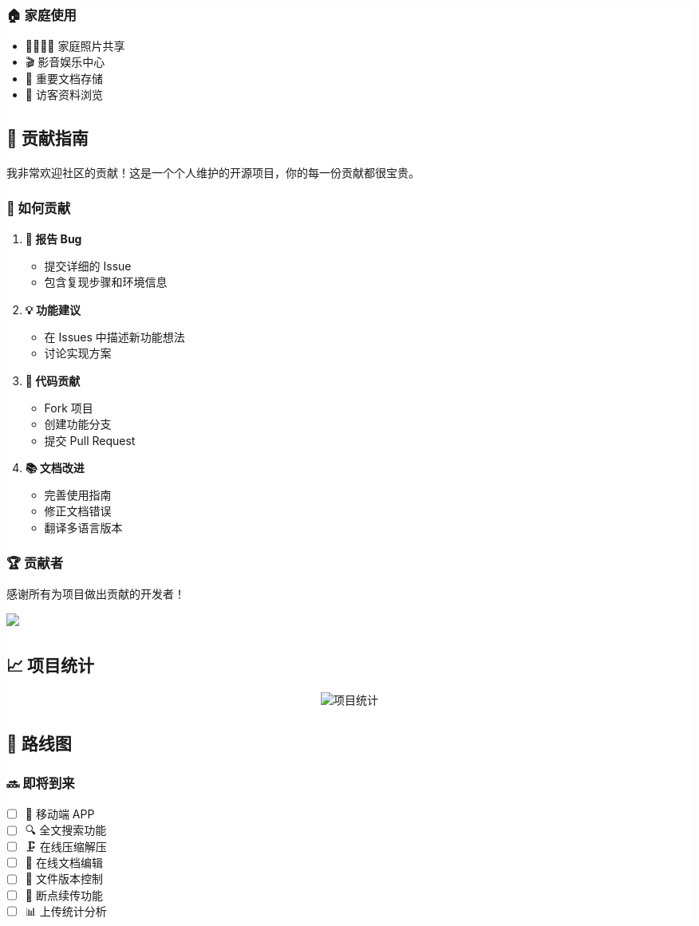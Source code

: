 ### 🏠 家庭使用
- 👨‍👩‍👧‍👦 家庭照片共享
- 🎬 影音娱乐中心
- 📄 重要文档存储
- 👥 访客资料浏览

## 🤝 贡献指南

我非常欢迎社区的贡献！这是一个个人维护的开源项目，你的每一份贡献都很宝贵。

### 🎯 如何贡献

1. **🐛 报告 Bug**
   - 提交详细的 Issue
   - 包含复现步骤和环境信息

2. **💡 功能建议**
   - 在 Issues 中描述新功能想法
   - 讨论实现方案

3. **📝 代码贡献**
   - Fork 项目
   - 创建功能分支
   - 提交 Pull Request

4. **📚 文档改进**
   - 完善使用指南
   - 修正文档错误
   - 翻译多语言版本

### 🏆 贡献者

感谢所有为项目做出贡献的开发者！

<a href="https://github.com/your-username/gracedisk/graphs/contributors">
  <img src="https://contrib.rocks/image?repo=your-username/gracedisk" />
</a>

## 📈 项目统计

<div align="center">
  <img src="https://github-readme-stats.vercel.app/api?username=your-username&repo=gracedisk&show_icons=true&theme=default" alt="项目统计">
</div>

## 🎯 路线图

### 🔜 即将到来
- [ ] 📱 移动端 APP
- [ ] 🔍 全文搜索功能
- [ ] 🗜️ 在线压缩解压
- [ ] 📝 在线文档编辑
- [ ] 🔄 文件版本控制
- [ ] 🔄 断点续传功能
- [ ] 📊 上传统计分析
